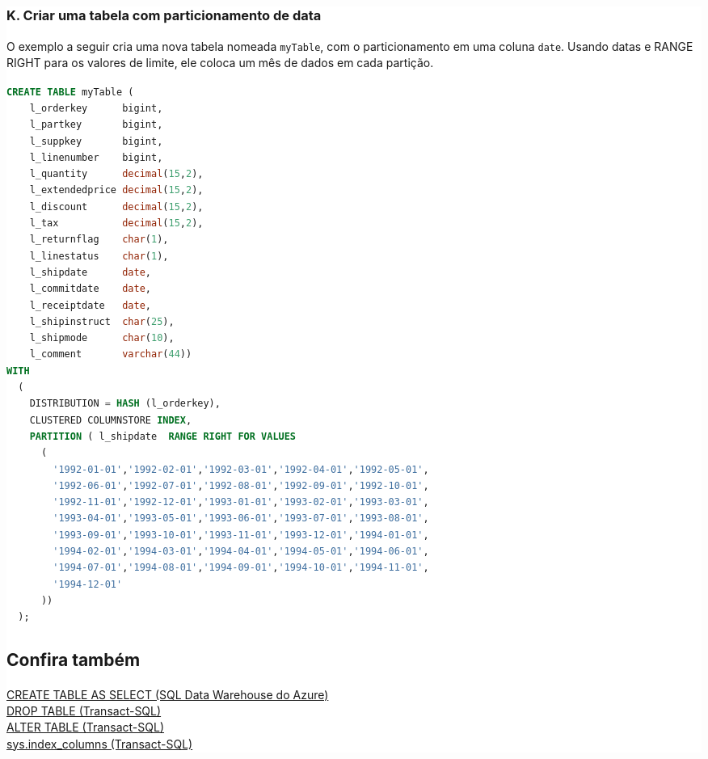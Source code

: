 ### <a name="k-create-a-table-with-date-partitioning"></a><a name="DatePartition"></a> K. Criar uma tabela com particionamento de data

 O exemplo a seguir cria uma nova tabela nomeada `myTable`, com o particionamento em uma coluna `date`. Usando datas e RANGE RIGHT para os valores de limite, ele coloca um mês de dados em cada partição.  
  
```sql
CREATE TABLE myTable (  
    l_orderkey      bigint,
    l_partkey       bigint,
    l_suppkey       bigint,
    l_linenumber    bigint,
    l_quantity      decimal(15,2),  
    l_extendedprice decimal(15,2),  
    l_discount      decimal(15,2),  
    l_tax           decimal(15,2),  
    l_returnflag    char(1),  
    l_linestatus    char(1),  
    l_shipdate      date,  
    l_commitdate    date,  
    l_receiptdate   date,  
    l_shipinstruct  char(25),  
    l_shipmode      char(10),  
    l_comment       varchar(44))  
WITH
  (
    DISTRIBUTION = HASH (l_orderkey),  
    CLUSTERED COLUMNSTORE INDEX,  
    PARTITION ( l_shipdate  RANGE RIGHT FOR VALUES
      (  
        '1992-01-01','1992-02-01','1992-03-01','1992-04-01','1992-05-01',
        '1992-06-01','1992-07-01','1992-08-01','1992-09-01','1992-10-01',
        '1992-11-01','1992-12-01','1993-01-01','1993-02-01','1993-03-01',
        '1993-04-01','1993-05-01','1993-06-01','1993-07-01','1993-08-01',
        '1993-09-01','1993-10-01','1993-11-01','1993-12-01','1994-01-01',
        '1994-02-01','1994-03-01','1994-04-01','1994-05-01','1994-06-01',
        '1994-07-01','1994-08-01','1994-09-01','1994-10-01','1994-11-01',
        '1994-12-01'  
      ))
  );  
```  
  
<a name="SeeAlso"></a>
## <a name="see-also"></a>Confira também
 
[CREATE TABLE AS SELECT &#40;SQL Data Warehouse do Azure&#41;](../../t-sql/statements/create-table-as-select-azure-sql-data-warehouse.md)   
[DROP TABLE &#40;Transact-SQL&#41;](../../t-sql/statements/drop-table-transact-sql.md)   
[ALTER TABLE &#40;Transact-SQL&#41;](../../t-sql/statements/alter-table-transact-sql.md)   
[sys.index_columns &#40;Transact-SQL&#41;](/sql/relational-databases/system-catalog-views/sys-index-columns-transact-sql?view=azure-sqldw-latest) 
  
